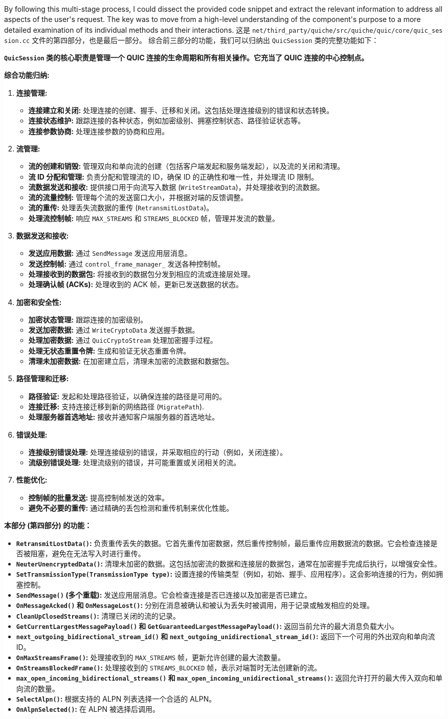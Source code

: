 By following this multi-stage process, I could dissect the provided code snippet and extract the relevant information to address all aspects of the user's request. The key was to move from a high-level understanding of the component's purpose to a more detailed examination of its individual methods and their interactions.
这是 `net/third_party/quiche/src/quiche/quic/core/quic_session.cc` 文件的第四部分，也是最后一部分。 综合前三部分的功能，我们可以归纳出 `QuicSession` 类的完整功能如下：

**`QuicSession` 类的核心职责是管理一个 QUIC 连接的生命周期和所有相关操作。它充当了 QUIC 连接的中心控制点。**

**综合功能归纳:**

1. **连接管理:**
   - **连接建立和关闭:**  处理连接的创建、握手、迁移和关闭。这包括处理连接级别的错误和状态转换。
   - **连接状态维护:**  跟踪连接的各种状态，例如加密级别、拥塞控制状态、路径验证状态等。
   - **连接参数协商:**  处理连接参数的协商和应用。

2. **流管理:**
   - **流的创建和销毁:**  管理双向和单向流的创建（包括客户端发起和服务端发起），以及流的关闭和清理。
   - **流 ID 分配和管理:**  负责分配和管理流的 ID，确保 ID 的正确性和唯一性，并处理流 ID 限制。
   - **流数据发送和接收:**  提供接口用于向流写入数据 (`WriteStreamData`)，并处理接收到的流数据。
   - **流的流量控制:**  管理每个流的发送窗口大小，并根据对端的反馈调整。
   - **流的重传:**  处理丢失流数据的重传 (`RetransmitLostData`)。
   - **处理流控制帧:**  响应 `MAX_STREAMS` 和 `STREAMS_BLOCKED` 帧，管理并发流的数量。

3. **数据发送和接收:**
   - **发送应用数据:**  通过 `SendMessage` 发送应用层消息。
   - **发送控制帧:**  通过 `control_frame_manager_` 发送各种控制帧。
   - **处理接收到的数据包:**  将接收到的数据包分发到相应的流或连接层处理。
   - **处理确认帧 (ACKs):**  处理收到的 ACK 帧，更新已发送数据的状态。

4. **加密和安全性:**
   - **加密状态管理:**  跟踪连接的加密级别。
   - **发送加密数据:**  通过 `WriteCryptoData` 发送握手数据。
   - **处理加密数据:**  通过 `QuicCryptoStream` 处理加密握手过程。
   - **处理无状态重置令牌:**  生成和验证无状态重置令牌。
   - **清理未加密数据:**  在加密建立后，清理未加密的流数据和数据包。

5. **路径管理和迁移:**
   - **路径验证:**  发起和处理路径验证，以确保连接的路径是可用的。
   - **连接迁移:**  支持连接迁移到新的网络路径 (`MigratePath`).
   - **处理服务器首选地址:**  接收并通知客户端服务器的首选地址。

6. **错误处理:**
   - **连接级别错误处理:**  处理连接级别的错误，并采取相应的行动（例如，关闭连接）。
   - **流级别错误处理:**  处理流级别的错误，并可能重置或关闭相关的流。

7. **性能优化:**
   - **控制帧的批量发送:**  提高控制帧发送的效率。
   - **避免不必要的重传:**  通过精确的丢包检测和重传机制来优化性能。

**本部分 (第四部分) 的功能：**

* **`RetransmitLostData()`:**  负责重传丢失的数据。它首先重传加密数据，然后重传控制帧，最后重传应用数据流的数据。它会检查连接是否被阻塞，避免在无法写入时进行重传。
* **`NeuterUnencryptedData()`:** 清理未加密的数据。这包括加密流的数据和连接层的数据包，通常在加密握手完成后执行，以增强安全性。
* **`SetTransmissionType(TransmissionType type)`:**  设置连接的传输类型（例如，初始、握手、应用程序）。这会影响连接的行为，例如拥塞控制。
* **`SendMessage()` (多个重载):**  发送应用层消息。它会检查连接是否已连接以及加密是否已建立。
* **`OnMessageAcked()` 和 `OnMessageLost()`:**  分别在消息被确认和被认为丢失时被调用，用于记录或触发相应的处理。
* **`CleanUpClosedStreams()`:** 清理已关闭的流的记录。
* **`GetCurrentLargestMessagePayload()` 和 `GetGuaranteedLargestMessagePayload()`:**  返回当前允许的最大消息负载大小。
* **`next_outgoing_bidirectional_stream_id()` 和 `next_outgoing_unidirectional_stream_id()`:** 返回下一个可用的外出双向和单向流 ID。
* **`OnMaxStreamsFrame()`:**  处理接收到的 `MAX_STREAMS` 帧，更新允许创建的最大流数量。
* **`OnStreamsBlockedFrame()`:** 处理接收到的 `STREAMS_BLOCKED` 帧，表示对端暂时无法创建新的流。
* **`max_open_incoming_bidirectional_streams()` 和 `max_open_incoming_unidirectional_streams()`:** 返回允许打开的最大传入双向和单向流的数量。
* **`SelectAlpn()`:**  根据支持的 ALPN 列表选择一个合适的 ALPN。
* **`OnAlpnSelected()`:**  在 ALPN 被选择后调用。